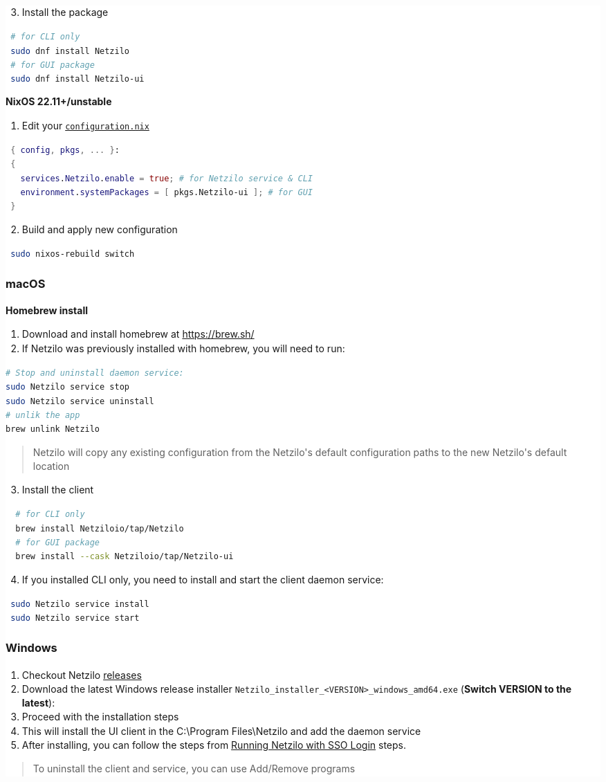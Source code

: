 3. Install the package
```bash
 # for CLI only
 sudo dnf install Netzilo
 # for GUI package
 sudo dnf install Netzilo-ui
```


**NixOS 22.11+/unstable**

1. Edit your [`configuration.nix`](https://nixos.org/manual/nixos/stable/index.html#sec-changing-config)

```nix
 { config, pkgs, ... }:
 {
   services.Netzilo.enable = true; # for Netzilo service & CLI
   environment.systemPackages = [ pkgs.Netzilo-ui ]; # for GUI
 }
```
2. Build and apply new configuration

```bash
 sudo nixos-rebuild switch
```

### macOS
**Homebrew install**
1. Download and install homebrew at https://brew.sh/
2. If Netzilo was previously installed with homebrew, you will need to run:
```bash
# Stop and uninstall daemon service:
sudo Netzilo service stop
sudo Netzilo service uninstall
# unlik the app
brew unlink Netzilo
```
> Netzilo will copy any existing configuration from the Netzilo's default configuration paths to the new Netzilo's default location

3. Install the client
```bash
  # for CLI only
  brew install Netziloio/tap/Netzilo
  # for GUI package
  brew install --cask Netziloio/tap/Netzilo-ui
```
4. If you installed CLI only, you need to install and start the client daemon service:
 ```bash
  sudo Netzilo service install
  sudo Netzilo service start
```

### Windows
1. Checkout Netzilo [releases](https://github.com/Netziloio/Netzilo/releases/latest)
2. Download the latest Windows release installer ```Netzilo_installer_<VERSION>_windows_amd64.exe``` (**Switch VERSION to the latest**):
3. Proceed with the installation steps
4. This will install the UI client in the C:\\Program Files\\Netzilo and add the daemon service
5. After installing, you can follow the steps from [Running Netzilo with SSO Login](#Running-Netzilo-with-SSO-Login) steps.
> To uninstall the client and service, you can use Add/Remove programs
